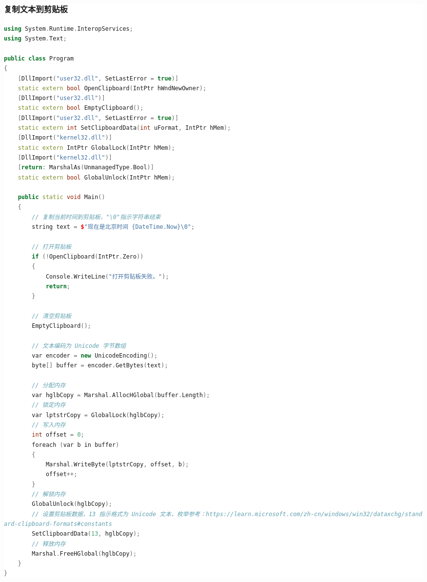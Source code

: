 ### 复制文本到剪贴板

```cpp
using System.Runtime.InteropServices;
using System.Text;

public class Program
{
    [DllImport("user32.dll", SetLastError = true)]
    static extern bool OpenClipboard(IntPtr hWndNewOwner);
    [DllImport("user32.dll")]
    static extern bool EmptyClipboard();
    [DllImport("user32.dll", SetLastError = true)]
    static extern int SetClipboardData(int uFormat, IntPtr hMem);
    [DllImport("kernel32.dll")]
    static extern IntPtr GlobalLock(IntPtr hMem);
    [DllImport("kernel32.dll")]
    [return: MarshalAs(UnmanagedType.Bool)]
    static extern bool GlobalUnlock(IntPtr hMem);

    public static void Main()
    {
        // 复制当前时间到剪贴板，"\0"指示字符串结束
        string text = $"现在是北京时间 {DateTime.Now}\0";

        // 打开剪贴板
        if (!OpenClipboard(IntPtr.Zero))
        {
            Console.WriteLine("打开剪贴板失败。");
            return;
        }

        // 清空剪贴板
        EmptyClipboard();

        // 文本编码为 Unicode 字节数组
        var encoder = new UnicodeEncoding();
        byte[] buffer = encoder.GetBytes(text);

        // 分配内存
        var hglbCopy = Marshal.AllocHGlobal(buffer.Length);
        // 锁定内存
        var lptstrCopy = GlobalLock(hglbCopy);
        // 写入内存
        int offset = 0;
        foreach (var b in buffer)
        {
            Marshal.WriteByte(lptstrCopy, offset, b);
            offset++;
        }
        // 解锁内存
        GlobalUnlock(hglbCopy);
        // 设置剪贴板数据，13 指示格式为 Unicode 文本，枚举参考：https://learn.microsoft.com/zh-cn/windows/win32/dataxchg/standard-clipboard-formats#constants
        SetClipboardData(13, hglbCopy);
        // 释放内存
        Marshal.FreeHGlobal(hglbCopy);
    }
}
```
